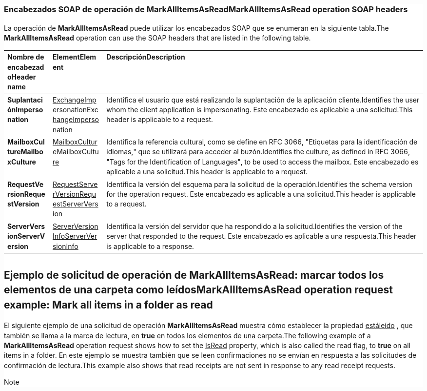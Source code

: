 ### <a name="markallitemsasread-operation-soap-headers"></a><span data-ttu-id="0362a-110">Encabezados SOAP de operación de MarkAllItemsAsRead</span><span class="sxs-lookup"><span data-stu-id="0362a-110">MarkAllItemsAsRead operation SOAP headers</span></span>

<span data-ttu-id="0362a-111">La operación de **MarkAllItemsAsRead** puede utilizar los encabezados SOAP que se enumeran en la siguiente tabla.</span><span class="sxs-lookup"><span data-stu-id="0362a-111">The **MarkAllItemsAsRead** operation can use the SOAP headers that are listed in the following table.</span></span> 
  
|<span data-ttu-id="0362a-112">**Nombre de encabezado**</span><span class="sxs-lookup"><span data-stu-id="0362a-112">**Header name**</span></span>|<span data-ttu-id="0362a-113">**Element**</span><span class="sxs-lookup"><span data-stu-id="0362a-113">**Element**</span></span>|<span data-ttu-id="0362a-114">**Descripción**</span><span class="sxs-lookup"><span data-stu-id="0362a-114">**Description**</span></span>|
|:-----|:-----|:-----|
|<span data-ttu-id="0362a-115">**Suplantación**</span><span class="sxs-lookup"><span data-stu-id="0362a-115">**Impersonation**</span></span> <br/> |[<span data-ttu-id="0362a-116">ExchangeImpersonation</span><span class="sxs-lookup"><span data-stu-id="0362a-116">ExchangeImpersonation</span></span>](exchangeimpersonation.md) <br/> |<span data-ttu-id="0362a-117">Identifica el usuario que está realizando la suplantación de la aplicación cliente.</span><span class="sxs-lookup"><span data-stu-id="0362a-117">Identifies the user whom the client application is impersonating.</span></span> <span data-ttu-id="0362a-118">Este encabezado es aplicable a una solicitud.</span><span class="sxs-lookup"><span data-stu-id="0362a-118">This header is applicable to a request.</span></span>  <br/> |
|<span data-ttu-id="0362a-119">**MailboxCulture**</span><span class="sxs-lookup"><span data-stu-id="0362a-119">**MailboxCulture**</span></span> <br/> |[<span data-ttu-id="0362a-120">MailboxCulture</span><span class="sxs-lookup"><span data-stu-id="0362a-120">MailboxCulture</span></span>](mailboxculture.md) <br/> |<span data-ttu-id="0362a-121">Identifica la referencia cultural, como se define en RFC 3066, "Etiquetas para la identificación de idiomas," que se utilizará para acceder al buzón.</span><span class="sxs-lookup"><span data-stu-id="0362a-121">Identifies the culture, as defined in RFC 3066, "Tags for the Identification of Languages", to be used to access the mailbox.</span></span> <span data-ttu-id="0362a-122">Este encabezado es aplicable a una solicitud.</span><span class="sxs-lookup"><span data-stu-id="0362a-122">This header is applicable to a request.</span></span>  <br/> |
|<span data-ttu-id="0362a-123">**RequestVersion**</span><span class="sxs-lookup"><span data-stu-id="0362a-123">**RequestVersion**</span></span> <br/> |[<span data-ttu-id="0362a-124">RequestServerVersion</span><span class="sxs-lookup"><span data-stu-id="0362a-124">RequestServerVersion</span></span>](requestserverversion.md) <br/> |<span data-ttu-id="0362a-125">Identifica la versión del esquema para la solicitud de la operación.</span><span class="sxs-lookup"><span data-stu-id="0362a-125">Identifies the schema version for the operation request.</span></span> <span data-ttu-id="0362a-126">Este encabezado es aplicable a una solicitud.</span><span class="sxs-lookup"><span data-stu-id="0362a-126">This header is applicable to a request.</span></span>  <br/> |
|<span data-ttu-id="0362a-127">**ServerVersion**</span><span class="sxs-lookup"><span data-stu-id="0362a-127">**ServerVersion**</span></span> <br/> |[<span data-ttu-id="0362a-128">ServerVersionInfo</span><span class="sxs-lookup"><span data-stu-id="0362a-128">ServerVersionInfo</span></span>](serverversioninfo.md) <br/> |<span data-ttu-id="0362a-129">Identifica la versión del servidor que ha respondido a la solicitud.</span><span class="sxs-lookup"><span data-stu-id="0362a-129">Identifies the version of the server that responded to the request.</span></span> <span data-ttu-id="0362a-130">Este encabezado es aplicable a una respuesta.</span><span class="sxs-lookup"><span data-stu-id="0362a-130">This header is applicable to a response.</span></span>  <br/> |
   
## <a name="markallitemsasread-operation-request-example-mark-all-items-in-a-folder-as-read"></a><span data-ttu-id="0362a-131">Ejemplo de solicitud de operación de MarkAllItemsAsRead: marcar todos los elementos de una carpeta como leídos</span><span class="sxs-lookup"><span data-stu-id="0362a-131">MarkAllItemsAsRead operation request example: Mark all items in a folder as read</span></span>

<span data-ttu-id="0362a-132">El siguiente ejemplo de una solicitud de operación **MarkAllItemsAsRead** muestra cómo establecer la propiedad [estáleído](isread.md) , que también se llama a la marca de lectura, en **true** en todos los elementos de una carpeta.</span><span class="sxs-lookup"><span data-stu-id="0362a-132">The following example of a **MarkAllItemsAsRead** operation request shows how to set the [IsRead](isread.md) property, which is also called the read flag, to **true** on all items in a folder.</span></span> <span data-ttu-id="0362a-133">En este ejemplo se muestra también que se leen confirmaciones no se envían en respuesta a las solicitudes de confirmación de lectura.</span><span class="sxs-lookup"><span data-stu-id="0362a-133">This example also shows that read receipts are not sent in response to any read receipt requests.</span></span> 
  
> [!NOTE]